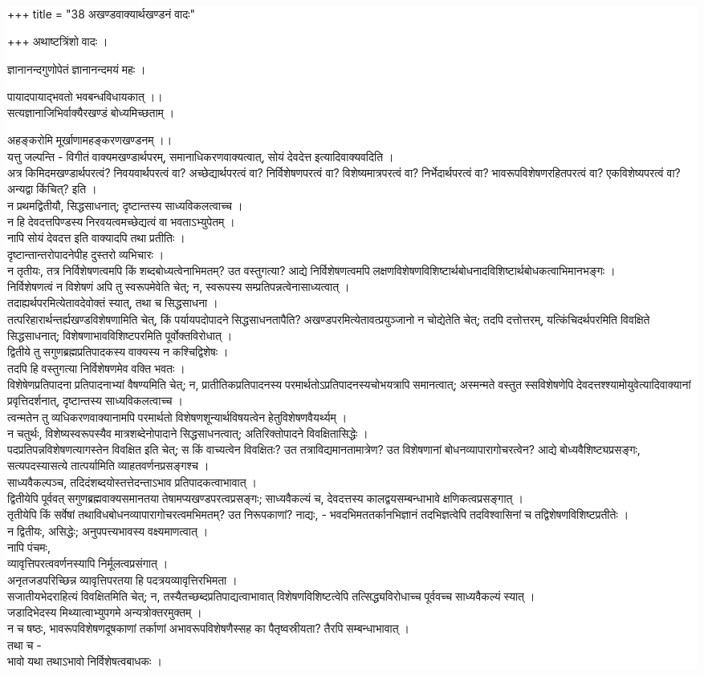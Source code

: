 +++
title = "38 अखण्डवाक्यार्थखण्डनं वादः"

+++
अथाष्टत्रिंशो वादः ।  
  
ज्ञानानन्दगुणोपेतं ज्ञानानन्दमयं महः ।  
  
पायादपायाद्भवतो भवबन्धविधायकात् ।।  
सत्यज्ञानाजिभिर्वाक्यैरखण्डं बोध्यमिच्छताम् ।  
  
अहङ्करोमि मूर्खाणामहङ्करणखण्डनम् ।।  
यत्तु जल्पन्ति - विगीतं वाक्यमखण्डार्थपरम्, समानाधिकरणवाक्यत्वात्, सोयं देवदेत्त इत्यादिवाक्यवदिति ।  
 अत्र किमिदमखण्डार्थपरत्वं? निवयवार्थपरत्वं वा? अच्छेद्यार्थपरत्वं वा? निर्विशेषणपरत्वं वा? विशेष्यमात्रपरत्वं वा? निर्भेदार्थपरत्वं वा? भावरूपविशेषणरहितपरत्वं वा? एकविशेष्यपरत्वं वा? अन्यद्वा किंचित्? इति ।  
 न प्रथमद्वितीयौ, सिद्धसाधनात्; दृष्टान्तस्य साध्यविकलत्वाच्च ।  
 न हि देवदत्तपिण्डस्य निरवयत्वमच्छेद्यत्वं वा भवताऽभ्युपेतम् ।  
 नापि सोयं देवदत्त इति वाक्यादपि तथा प्रतीतिः ।  
 दृष्टान्तान्तरोपादनेपीह दुस्तरो व्यभिचारः ।  
 न तृतीयः, तत्र निर्विशेषणत्वमपि किं शब्दबोध्यत्वेनाभिमतम्? उत वस्तुगत्या? आद्ये निर्विशेषणत्वमपि लक्षणविशेषणविशिष्टार्थबोधनादविशिष्टार्थबोधकत्वाभिमानभङ्गः ।  
 निर्विशेषणत्वं न विशेषणं अपि तु स्वरूपमेवेति चेत्; न, स्वरूपस्य सम्प्रतिपन्नत्वेनासाध्यत्वात् ।  
 तदाह्यर्थपरमित्येतावदेवोक्तं स्यात्, तथा च सिद्धसाधना ।  
 तत्परिहारार्थन्तर्ह्यखण्डविशेषणामिति चेत्, किं पर्यायपदोपादने सिद्धसाधनतापैति? अखण्डपरमित्येतावत्प्रयुञ्जानो न चोद्येतेति चेत्; तदपि दत्तोत्तरम्, यत्किंचिदर्थपरमिति विवक्षिते सिद्धसाधनात्; विशेषणाभावविशिष्टपरमिति पूर्वोक्तविरोधात् ।  
 द्वितीये तु सगुणब्रह्मप्रतिपादकस्य वाक्यस्य न कश्चिद्विशेषः ।  
 तदपि हि वस्तुगत्या निर्विशेषणमेव वक्ति भवतः ।  
 विशेषेणप्रतिपादना प्रतिपादनाभ्यां वैषण्यमिति चेत्; न, प्रातीतिकप्रतिपादनस्य परमार्थतोऽप्रतिपादनस्यचोभयत्रापि समानत्वात्; अस्मन्मते वस्तुत स्सविशेषणेपि देवदत्तश्श्यामोयुवेत्यादिवाक्यानां प्रवृत्तिदर्शनात्, दृष्टान्तस्य साध्यविकलत्वाच्च ।  
 त्वन्मतेन तु व्यधिकरणवाक्यानामपि परमार्थतो विशेषणशून्यार्थविषयत्वेन हेतुविशेषणवैयर्थ्यम् ।  
 न चतुर्थः, विशेष्यस्वरूपस्यैव मात्रशब्देनोपादाने सिद्धसाधनत्वात्; अतिरिक्तोपादने विवक्षितासिद्धेः ।  
 पदप्रतिपन्नविशेषणत्यागस्तेन विवक्षित इति चेत्; स किं वाच्यत्वेन विवक्षितः? उत तत्राविद्यमानतामात्रेण? उत विशेषणानां बोधनव्यापारागोचरत्वेन? आद्ये बोध्यवैशिष्ट्यप्रसङ्गः, सत्यपदस्यासत्ये तात्पर्यामिति व्याहतवर्णनप्रसङ्गश्च ।  
 साध्यवैकल्पञ्च, तदिदंशब्दयोस्तत्तेदन्ताऽभाव प्रतिपादकत्वाभावात् ।  
 द्वितीयेपि पूर्ववत् सगुणब्रह्मवाक्यसमानतया तेषामप्यखण्डपरत्वप्रसङ्गः; साध्यवैकल्यं च, देवदत्तस्य कालद्वयसम्बन्धाभावे क्षणिकत्वप्रसङ्गात् ।  
 तृतीयेपि किं सर्वेषां तथाविधबोधनव्यापारागोचरत्वमभिमतम्? उत निरूपकाणां? नाद्यः, - भवदभिमततर्कानभिज्ञानं तदभिज्ञत्वेपि तदविश्वासिनां च तद्विशेषणविशिष्टप्रतीतेः ।  
 न द्वितीयः, असिद्धेः; अनुपपत्त्यभावस्य वक्ष्यमाणत्वात् ।  
 नापि पंचमः,   
व्यावृत्तिपरत्ववर्णनस्यापि निर्मूलत्वप्रसंगात् ।  
 अनृतजडपरिच्छिन्न व्यावृत्तिपरतया हि पदत्रयव्यावृत्तिरभिमता ।  
 सजातीयभेदराहित्यं विवक्षितमिति चेत्; न, तस्यैतच्छब्दप्रतिपाद्यत्वाभावात् विशेषणविशिष्टत्वेपि तत्सिद्ध्यविरोधाच्च पूर्ववच्च साध्यवैकल्यं स्यात् ।  
 जडादिभेदस्य मिथ्यात्वाभ्युपगमे अन्यत्रोक्तरमुक्तम् ।  
 न च षष्ठः, भावरूपविशेषणदूषकाणां तर्काणां अभावरूपविशेषणैस्सह का पैतृष्वस्रीयता? तैरपि सम्बन्धाभावात् ।  
 तथा च -   
भावो यथा तथाऽभावो निर्विशेषत्वबाधकः ।  
  